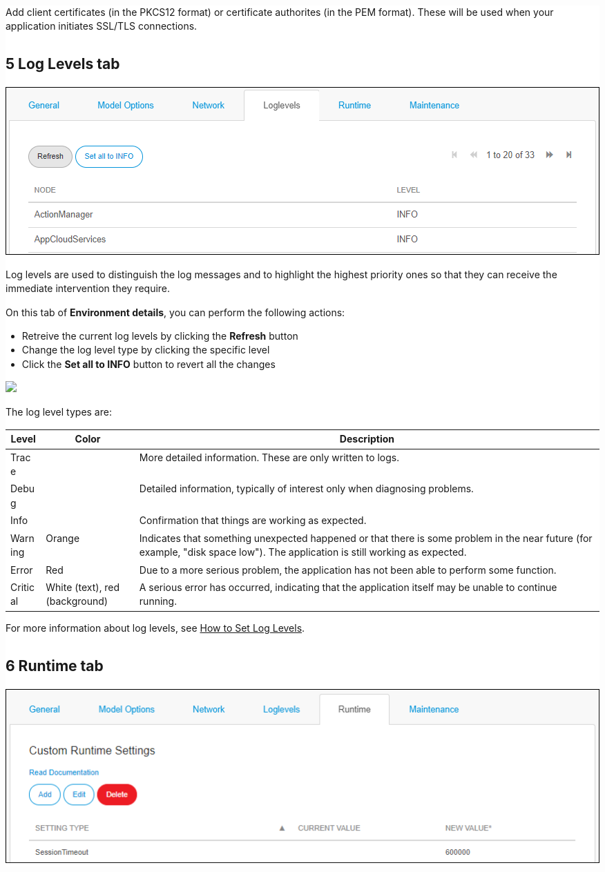 Add client certificates (in the PKCS12 format) or certificate authorites (in the PEM format). These will be used when your application initiates SSL/TLS connections.

## 5 Log Levels tab

   ![](attachments/loglevels-tab.png)   

Log levels are used to distinguish the log messages and to highlight the highest priority ones so that they can receive the immediate intervention they require.

On this tab of **Environment details**, you can perform the following actions:

* Retreive the current log levels by clicking the **Refresh** button
* Change the log level type by clicking the specific level
* Click the **Set all to INFO** button to revert all the changes

![](attachments/loglevels.jpg)

The log level types are:

| Level | Color | Description
| --- | --- | --- |
| Trace | | More detailed information. These are only written to logs. |
| Debug | | Detailed information, typically of interest only when diagnosing problems. |
| Info  | | Confirmation that things are working as expected. |
| Warning | Orange | Indicates that something unexpected happened or that there is some problem in the near future (for example, "disk space low"). The application is still working as expected. |
| Error | Red | Due to a more serious problem, the application has not been able to perform some function. |
| Critical | White (text), red (background) | A serious error has occurred, indicating that the application itself may be unable to continue running. |

For more information about log levels, see [How to Set Log Levels](/howto/monitoring-troubleshooting/log-levels).

## 6 Runtime tab

   ![](attachments/runtime.png)   
